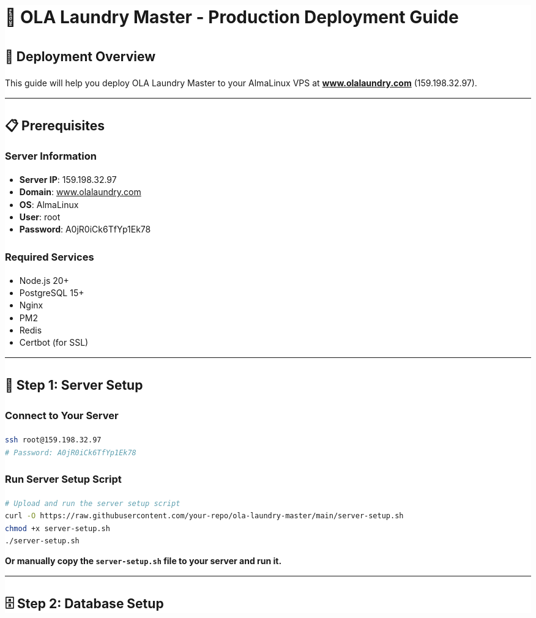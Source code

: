 # 🚀 OLA Laundry Master - Production Deployment Guide

## 🎯 **Deployment Overview**

This guide will help you deploy OLA Laundry Master to your AlmaLinux VPS at **www.olalaundry.com** (159.198.32.97).

---

## 📋 **Prerequisites**

### **Server Information**
- **Server IP**: 159.198.32.97
- **Domain**: www.olalaundry.com
- **OS**: AlmaLinux
- **User**: root
- **Password**: A0jR0iCk6TfYp1Ek78

### **Required Services**
- Node.js 20+
- PostgreSQL 15+
- Nginx
- PM2
- Redis
- Certbot (for SSL)

---

## 🔧 **Step 1: Server Setup**

### **Connect to Your Server**
```bash
ssh root@159.198.32.97
# Password: A0jR0iCk6TfYp1Ek78
```

### **Run Server Setup Script**
```bash
# Upload and run the server setup script
curl -O https://raw.githubusercontent.com/your-repo/ola-laundry-master/main/server-setup.sh
chmod +x server-setup.sh
./server-setup.sh
```

**Or manually copy the `server-setup.sh` file to your server and run it.**

---

## 🗄️ **Step 2: Database Setup**
